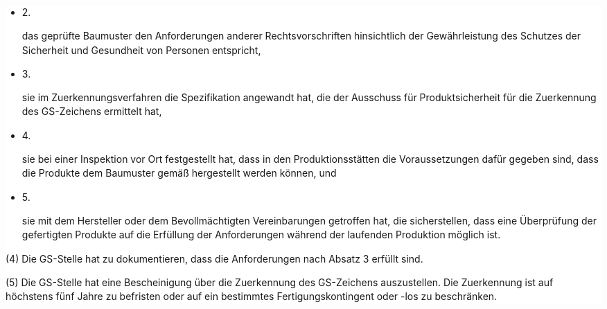   - 2\.
    
    <div>
    
    das geprüfte Baumuster den Anforderungen anderer Rechtsvorschriften
    hinsichtlich der Gewährleistung des Schutzes der Sicherheit und
    Gesundheit von Personen entspricht,
    
    </div>

  - 3\.
    
    <div>
    
    sie im Zuerkennungsverfahren die Spezifikation angewandt hat, die
    der Ausschuss für Produktsicherheit für die Zuerkennung des
    GS-Zeichens ermittelt hat,
    
    </div>

  - 4\.
    
    <div>
    
    sie bei einer Inspektion vor Ort festgestellt hat, dass in den
    Produktionsstätten die Voraussetzungen dafür gegeben sind, dass die
    Produkte dem Baumuster gemäß hergestellt werden können, und
    
    </div>

  - 5\.
    
    <div>
    
    sie mit dem Hersteller oder dem Bevollmächtigten Vereinbarungen
    getroffen hat, die sicherstellen, dass eine Überprüfung der
    gefertigten Produkte auf die Erfüllung der Anforderungen während der
    laufenden Produktion möglich ist.
    
    </div>

</div>

<div class="jurAbsatz">

(4) Die GS-Stelle hat zu dokumentieren, dass die Anforderungen nach
Absatz 3 erfüllt sind.

</div>

<div class="jurAbsatz">

(5) Die GS-Stelle hat eine Bescheinigung über die Zuerkennung des
GS-Zeichens auszustellen. Die Zuerkennung ist auf höchstens fünf Jahre
zu befristen oder auf ein bestimmtes Fertigungskontingent oder -los zu
beschränken.

</div>

</div>

</div>
